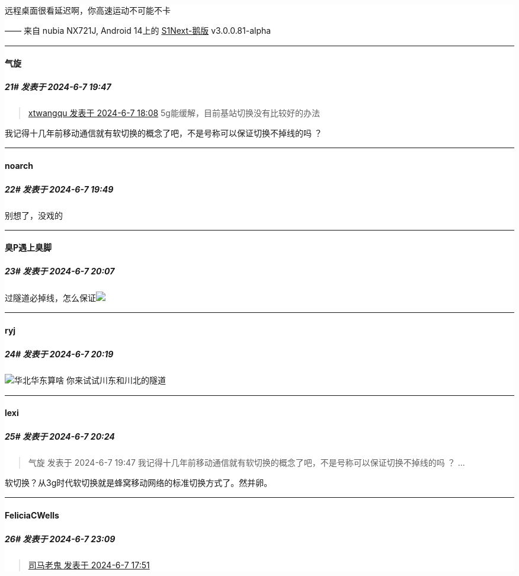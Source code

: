 远程桌面很看延迟啊，你高速运动不可能不卡

—— 来自 nubia NX721J, Android 14上的 [S1Next-鹅版](https://github.com/ykrank/S1-Next/releases) v3.0.0.81-alpha

*****

####  气旋  
##### 21#       发表于 2024-6-7 19:47

<blockquote><a href="httphttps://bbs.saraba1st.com/2b/forum.php?mod=redirect&amp;goto=findpost&amp;pid=65145460&amp;ptid=2186619" target="_blank">xtwangqu 发表于 2024-6-7 18:08</a>
5g能缓解，目前基站切换没有比较好的办法</blockquote>
我记得十几年前移动通信就有软切换的概念了吧，不是号称可以保证切换不掉线的吗 ？

*****

####  noarch  
##### 22#       发表于 2024-6-7 19:49

别想了，没戏的

*****

####  臭P遇上臭脚  
##### 23#       发表于 2024-6-7 20:07

过隧道必掉线，怎么保证<img src="https://static.saraba1st.com/image/smiley/face2017/067.png" referrerpolicy="no-referrer">

*****

####  ryj  
##### 24#       发表于 2024-6-7 20:19

<img src="https://static.saraba1st.com/image/smiley/face2017/037.png" referrerpolicy="no-referrer">华北华东算啥 你来试试川东和川北的隧道

*****

####  lexi  
##### 25#       发表于 2024-6-7 20:24

<blockquote>气旋 发表于 2024-6-7 19:47
我记得十几年前移动通信就有软切换的概念了吧，不是号称可以保证切换不掉线的吗 ？ ...</blockquote>
软切换？从3g时代软切换就是蜂窝移动网络的标准切换方式了。然并卵。

*****

####  FeliciaCWells  
##### 26#       发表于 2024-6-7 23:09

<blockquote><a href="httphttps://bbs.saraba1st.com/2b/forum.php?mod=redirect&amp;goto=findpost&amp;pid=65145312&amp;ptid=2186619" target="_blank">司马老鬼 发表于 2024-6-7 17:51</a>
